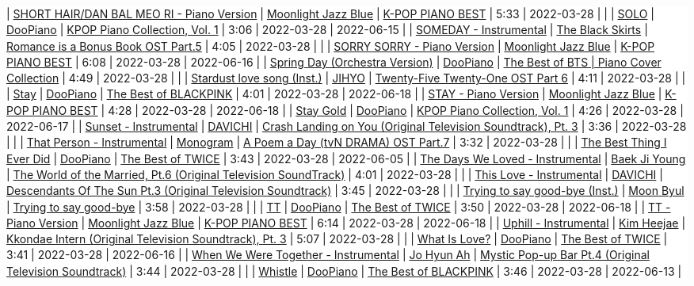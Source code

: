 | [SHORT HAIR/DAN BAL MEO RI \- Piano Version](https://open.spotify.com/track/0p9W0tkizI6eaEMXdeMFE1) | [Moonlight Jazz Blue](https://open.spotify.com/artist/1RqKUH4eKbKQrzO1bh8IFI) | [K\-POP PIANO BEST](https://open.spotify.com/album/7jhaI82ddfeABIpMfUnBLZ) | 5:33 | 2022-03-28 |  |
| [SOLO](https://open.spotify.com/track/4BR71tg3LgCGnWHjPLjXAP) | [DooPiano](https://open.spotify.com/artist/3rcCgAX9YWcN86ljeWvpIY) | [KPOP Piano Collection, Vol\. 1](https://open.spotify.com/album/6y9fWmLAkkcTL7BAeNuqbb) | 3:06 | 2022-03-28 | 2022-06-15 |
| [SOMEDAY \- Instrumental](https://open.spotify.com/track/3pBsq8ZRQAFl8DMeXDQaiM) | [The Black Skirts](https://open.spotify.com/artist/6WeDO4GynFmK4OxwkBzMW8) | [Romance is a Bonus Book OST Part.5](https://open.spotify.com/album/0p0G4At4f5HhcYXxrSB3IH) | 4:05 | 2022-03-28 |  |
| [SORRY SORRY \- Piano Version](https://open.spotify.com/track/6NyG7zyGc6zfPz5Lq7pLVE) | [Moonlight Jazz Blue](https://open.spotify.com/artist/1RqKUH4eKbKQrzO1bh8IFI) | [K\-POP PIANO BEST](https://open.spotify.com/album/7jhaI82ddfeABIpMfUnBLZ) | 6:08 | 2022-03-28 | 2022-06-16 |
| [Spring Day \(Orchestra Version\)](https://open.spotify.com/track/7DCzN1YJlO2XbECum9zMFg) | [DooPiano](https://open.spotify.com/artist/3rcCgAX9YWcN86ljeWvpIY) | [The Best of BTS \| Piano Cover Collection](https://open.spotify.com/album/3Lqo2dF5vYl1JMOq0kZHru) | 4:49 | 2022-03-28 |  |
| [Stardust love song \(Inst.\)](https://open.spotify.com/track/3Sd6eeuWD0nRikKMaGFFtJ) | [JIHYO](https://open.spotify.com/artist/7F1iAHRYxR3MY7yAEuFqgL) | [Twenty\-Five Twenty\-One OST Part 6](https://open.spotify.com/album/1n609tR3RQlWgEjFwkTfj3) | 4:11 | 2022-03-28 |  |
| [Stay](https://open.spotify.com/track/13iPImxjPpebfDtJXEMON7) | [DooPiano](https://open.spotify.com/artist/3rcCgAX9YWcN86ljeWvpIY) | [The Best of BLACKPINK](https://open.spotify.com/album/3npTC50XwXr0Vpb8Qmxcy3) | 4:01 | 2022-03-28 | 2022-06-18 |
| [STAY \- Piano Version](https://open.spotify.com/track/4X1wN4rp7VznPTH2aFu8qB) | [Moonlight Jazz Blue](https://open.spotify.com/artist/1RqKUH4eKbKQrzO1bh8IFI) | [K\-POP PIANO BEST](https://open.spotify.com/album/7jhaI82ddfeABIpMfUnBLZ) | 4:28 | 2022-03-28 | 2022-06-18 |
| [Stay Gold](https://open.spotify.com/track/4WRJzi3ExPiibZCPpqlG6C) | [DooPiano](https://open.spotify.com/artist/3rcCgAX9YWcN86ljeWvpIY) | [KPOP Piano Collection, Vol\. 1](https://open.spotify.com/album/6y9fWmLAkkcTL7BAeNuqbb) | 4:26 | 2022-03-28 | 2022-06-17 |
| [Sunset \- Instrumental](https://open.spotify.com/track/6FKSuCEc4UiO8gJidJKaoz) | [DAVICHI](https://open.spotify.com/artist/4z6yrDz5GfKXkeQZjOaZdq) | [Crash Landing on You \(Original Television Soundtrack\), Pt\. 3](https://open.spotify.com/album/7I8EhqokYSgC6vt9kISL6J) | 3:36 | 2022-03-28 |  |
| [That Person \- Instrumental](https://open.spotify.com/track/7JhEKgTX5WoIWJkJk4tBUy) | [Monogram](https://open.spotify.com/artist/527XQt0xJFseCh4cu50LuC) | [A Poem a Day \(tvN DRAMA\) OST Part.7](https://open.spotify.com/album/01neY4Yc8lzmHDagkIuYW2) | 3:32 | 2022-03-28 |  |
| [The Best Thing I Ever Did](https://open.spotify.com/track/2xCHm9bo2LGgwhhrso4qEG) | [DooPiano](https://open.spotify.com/artist/3rcCgAX9YWcN86ljeWvpIY) | [The Best of TWICE](https://open.spotify.com/album/7liXioXpUEhiblBk6PyDWr) | 3:43 | 2022-03-28 | 2022-06-05 |
| [The Days We Loved \- Instrumental](https://open.spotify.com/track/0D8YYyRM4lBD6y2ejYKoic) | [Baek Ji Young](https://open.spotify.com/artist/3l0MJ9LCiBlMyOMaz485Q5) | [The World of the Married, Pt.6 \(Original Television SoundTrack\)](https://open.spotify.com/album/2CA8HkbB26gmzF1KCr5f70) | 4:01 | 2022-03-28 |  |
| [This Love \- Instrumental](https://open.spotify.com/track/0VF0fV86TBgc6PcOaPOZIs) | [DAVICHI](https://open.spotify.com/artist/4z6yrDz5GfKXkeQZjOaZdq) | [Descendants Of The Sun Pt.3 \(Original Television Soundtrack\)](https://open.spotify.com/album/3NnCgQwNBmXdppDt9PSpmu) | 3:45 | 2022-03-28 |  |
| [Trying to say good\-bye \(Inst.\)](https://open.spotify.com/track/0prQ2KfBBPwSZ45IIrRoWk) | [Moon Byul](https://open.spotify.com/artist/1eTft3tXynrKdo6XD7QHLL) | [Trying to say good\-bye](https://open.spotify.com/album/3WgFwwCXgMNxz2bAqwl817) | 3:58 | 2022-03-28 |  |
| [TT](https://open.spotify.com/track/79iiAZS06LhdkwZYDQgYKe) | [DooPiano](https://open.spotify.com/artist/3rcCgAX9YWcN86ljeWvpIY) | [The Best of TWICE](https://open.spotify.com/album/7liXioXpUEhiblBk6PyDWr) | 3:50 | 2022-03-28 | 2022-06-18 |
| [TT \- Piano Version](https://open.spotify.com/track/1MDbO3y4nym9ZqEHm6YNOl) | [Moonlight Jazz Blue](https://open.spotify.com/artist/1RqKUH4eKbKQrzO1bh8IFI) | [K\-POP PIANO BEST](https://open.spotify.com/album/7jhaI82ddfeABIpMfUnBLZ) | 6:14 | 2022-03-28 | 2022-06-18 |
| [Uphill \- Instrumental](https://open.spotify.com/track/2x8jvMKyS2AjDbMJ9U26Wm) | [Kim Heejae](https://open.spotify.com/artist/02mf5BLKtAfIkAKozHPmU5) | [Kkondae Intern \(Original Television Soundtrack\), Pt\. 3](https://open.spotify.com/album/1M6LffVG2YZp0IzPKOMH0e) | 5:07 | 2022-03-28 |  |
| [What Is Love?](https://open.spotify.com/track/4EYygUo8LVI45IDHaF4p9y) | [DooPiano](https://open.spotify.com/artist/3rcCgAX9YWcN86ljeWvpIY) | [The Best of TWICE](https://open.spotify.com/album/7liXioXpUEhiblBk6PyDWr) | 3:41 | 2022-03-28 | 2022-06-16 |
| [When We Were Together \- Instrumental](https://open.spotify.com/track/4ZQ970N8Yp4B6SlzHcJvNt) | [Jo Hyun Ah](https://open.spotify.com/artist/7aVeZFWXIC3g4b0Tn68ZtI) | [Mystic Pop\-up Bar Pt.4 \(Original Television Soundtrack\)](https://open.spotify.com/album/5RwaA2coByCfHAobFEMGgx) | 3:44 | 2022-03-28 |  |
| [Whistle](https://open.spotify.com/track/2f56b1mqY0ncaMjBbLTpDu) | [DooPiano](https://open.spotify.com/artist/3rcCgAX9YWcN86ljeWvpIY) | [The Best of BLACKPINK](https://open.spotify.com/album/3npTC50XwXr0Vpb8Qmxcy3) | 3:46 | 2022-03-28 | 2022-06-13 |